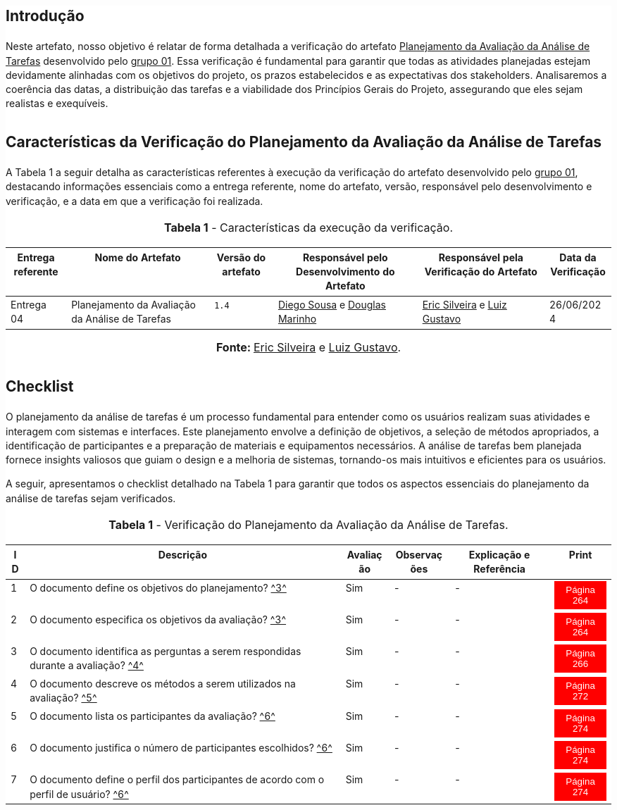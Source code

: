 ## <a>Introdução</a>

Neste artefato, nosso objetivo é relatar de forma detalhada a verificação do artefato <a href="https://interacao-humano-computador.github.io/2024.1-CD-MOJ/design-avaliacao-desenvolvimento/nivel1/analiseTarefas/planejamentoAvaliacao/">Planejamento da Avaliação da Análise de Tarefas</a> desenvolvido pelo <a href="https://interacao-humano-computador.github.io/2024.1-CD-MOJ/">grupo 01</a>. Essa verificação é fundamental para garantir que todas as atividades planejadas estejam devidamente alinhadas com os objetivos do projeto, os prazos estabelecidos e as expectativas dos stakeholders. Analisaremos a coerência das datas, a distribuição das tarefas e a viabilidade dos Princípios Gerais do Projeto, assegurando que eles sejam realistas e exequíveis.


## <a>Características da Verificação do Planejamento da Avaliação da Análise de Tarefas</a>

A Tabela 1 a seguir detalha as características referentes à execução da verificação do artefato desenvolvido pelo <a href="https://interacao-humano-computador.github.io/2024.1-CD-MOJ/">grupo 01</a>, destacando informações essenciais como a entrega referente, nome do artefato, versão, responsável pelo desenvolvimento e verificação, e a data em que a verificação foi realizada.

<center>
<font size="3"><p style="text-align: center"><b>Tabela 1</b> - Características da execução da verificação.</p></font>

| **Entrega referente** | **Nome do Artefato** | **Versão do artefato** | **Responsável pelo Desenvolvimento do Artefato** | **Responsável pela Verificação do Artefato** | **Data da Verificação** |
| --------- | --------- | --------- | ----------- | ------------------ | ------ |
| Entrega 04 | Planejamento da Avaliação da Análise de Tarefas | `1.4` | [Diego Sousa](https://github.com/DiegoSousaLeite) e [Douglas Marinho](https://github.com/M4RINH0) | [Eric Silveira](https://github.com/ericbky) e [Luiz Gustavo](https://github.com/LuizGust4vo) | 26/06/2024 |

<font size="3"><p style="text-align: center"><b>Fonte: </b> [Eric Silveira](https://github.com/ericbky) e [Luiz Gustavo](https://github.com/LuizGust4vo).</p></font>
</center>


## <a>Checklist</a>

O planejamento da análise de tarefas é um processo fundamental para entender como os usuários realizam suas atividades e interagem com sistemas e interfaces. Este planejamento envolve a definição de objetivos, a seleção de métodos apropriados, a identificação de participantes e a preparação de materiais e equipamentos necessários. A análise de tarefas bem planejada fornece insights valiosos que guiam o design e a melhoria de sistemas, tornando-os mais intuitivos e eficientes para os usuários. 

A seguir, apresentamos o checklist detalhado na Tabela 1 para garantir que todos os aspectos essenciais do planejamento da análise de tarefas sejam verificados.

<center>
<font size="3"><p style="text-align: center"><b>Tabela 1</b> - Verificação do Planejamento da Avaliação da Análise de Tarefas.</p></font>

| ID  | Descrição    | Avaliação | Observações | Explicação e Referência | Print |
| --- | ------- | --------- | ----------- | ---------------------------- | ------ |
| 1  | O documento define os objetivos do planejamento? <a id="anchor_3" href="#REF3">^3^</a> | Sim | - | - | <button style="background-color: red; color: white; border: none; padding: 5px 10px; cursor: pointer;" onclick="window.open('../Prints/pagina264.png', '_blank', 'toolbar=no,scrollbars=yes,resizable=yes,width=600,height=600');">Página 264</button> |
| 2  | O documento especifica os objetivos da avaliação? <a id="anchor_3" href="#REF3">^3^</a> | Sim | - | - | <button style="background-color: red; color: white; border: none; padding: 5px 10px; cursor: pointer;" onclick="window.open('../Prints/pagina264.png', '_blank', 'toolbar=no,scrollbars=yes,resizable=yes,width=600,height=600');">Página 264</button> |
| 3  | O documento identifica as perguntas a serem respondidas durante a avaliação? <a id="anchor_4" href="#REF4">^4^</a> | Sim | - | - | <button style="background-color: red; color: white; border: none; padding: 5px 10px; cursor: pointer;" onclick="window.open('../Prints/pagina266.png', '_blank', 'toolbar=no,scrollbars=yes,resizable=yes,width=600,height=600');">Página 266</button> |
| 4  | O documento descreve os métodos a serem utilizados na avaliação? <a id="anchor_5" href="#REF5">^5^</a> | Sim | - | - | <button style="background-color: red; color: white; border: none; padding: 5px 10px; cursor: pointer;" onclick="window.open('../Prints/pagina272.png', '_blank', 'toolbar=no,scrollbars=yes,resizable=yes,width=600,height=600');">Página 272</button> |
| 5  | O documento lista os participantes da avaliação? <a id="anchor_6" href="#REF6">^6^</a> | Sim | - | - | <button style="background-color: red; color: white; border: none; padding: 5px 10px; cursor: pointer;" onclick="window.open('../Prints/pagina274.png', '_blank', 'toolbar=no,scrollbars=yes,resizable=yes,width=600,height=600');">Página 274</button> |
| 6  | O documento justifica o número de participantes escolhidos? <a id="anchor_6" href="#REF6">^6^</a> | Sim | - | - | <button style="background-color: red; color: white; border: none; padding: 5px 10px; cursor: pointer;" onclick="window.open('../Prints/pagina274.png', '_blank', 'toolbar=no,scrollbars=yes,resizable=yes,width=600,height=600');">Página 274</button> |
| 7  | O documento define o perfil dos participantes de acordo com o perfil de usuário? <a id="anchor_6" href="#REF6">^6^</a> | Sim | - | - | <button style="background-color: red; color: white; border: none; padding: 5px 10px; cursor: pointer;" onclick="window.open('../Prints/pagina274.png', '_blank', 'toolbar=no,scrollbars=yes,resizable=yes,width=600,height=600');">Página 274</button> |
